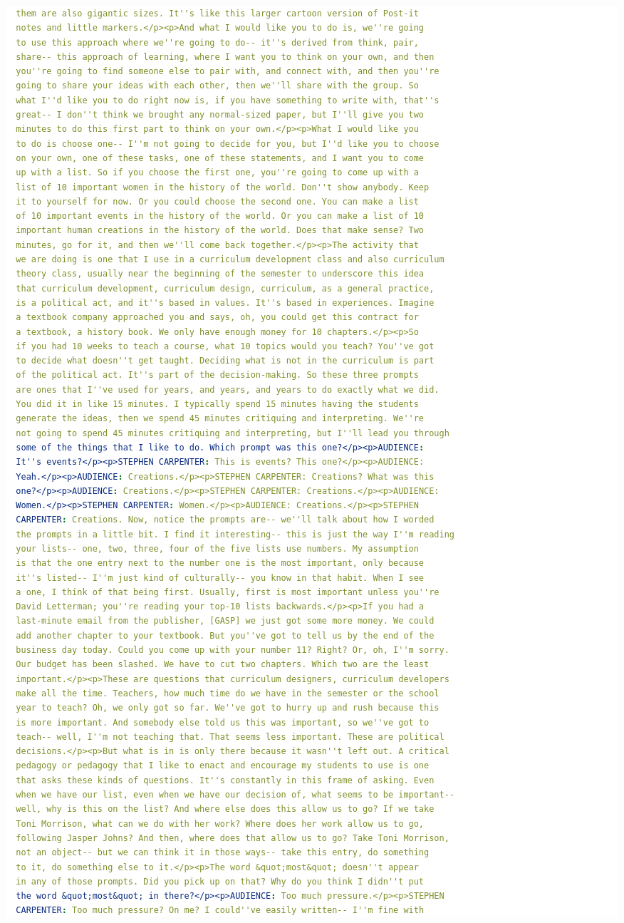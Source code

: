 ```yaml
  them are also gigantic sizes. It''s like this larger cartoon version of Post-it
  notes and little markers.</p><p>And what I would like you to do is, we''re going
  to use this approach where we''re going to do-- it''s derived from think, pair,
  share-- this approach of learning, where I want you to think on your own, and then
  you''re going to find someone else to pair with, and connect with, and then you''re
  going to share your ideas with each other, then we''ll share with the group. So
  what I''d like you to do right now is, if you have something to write with, that''s
  great-- I don''t think we brought any normal-sized paper, but I''ll give you two
  minutes to do this first part to think on your own.</p><p>What I would like you
  to do is choose one-- I''m not going to decide for you, but I''d like you to choose
  on your own, one of these tasks, one of these statements, and I want you to come
  up with a list. So if you choose the first one, you''re going to come up with a
  list of 10 important women in the history of the world. Don''t show anybody. Keep
  it to yourself for now. Or you could choose the second one. You can make a list
  of 10 important events in the history of the world. Or you can make a list of 10
  important human creations in the history of the world. Does that make sense? Two
  minutes, go for it, and then we''ll come back together.</p><p>The activity that
  we are doing is one that I use in a curriculum development class and also curriculum
  theory class, usually near the beginning of the semester to underscore this idea
  that curriculum development, curriculum design, curriculum, as a general practice,
  is a political act, and it''s based in values. It''s based in experiences. Imagine
  a textbook company approached you and says, oh, you could get this contract for
  a textbook, a history book. We only have enough money for 10 chapters.</p><p>So
  if you had 10 weeks to teach a course, what 10 topics would you teach? You''ve got
  to decide what doesn''t get taught. Deciding what is not in the curriculum is part
  of the political act. It''s part of the decision-making. So these three prompts
  are ones that I''ve used for years, and years, and years to do exactly what we did.
  You did it in like 15 minutes. I typically spend 15 minutes having the students
  generate the ideas, then we spend 45 minutes critiquing and interpreting. We''re
  not going to spend 45 minutes critiquing and interpreting, but I''ll lead you through
  some of the things that I like to do. Which prompt was this one?</p><p>AUDIENCE:
  It''s events?</p><p>STEPHEN CARPENTER: This is events? This one?</p><p>AUDIENCE:
  Yeah.</p><p>AUDIENCE: Creations.</p><p>STEPHEN CARPENTER: Creations? What was this
  one?</p><p>AUDIENCE: Creations.</p><p>STEPHEN CARPENTER: Creations.</p><p>AUDIENCE:
  Women.</p><p>STEPHEN CARPENTER: Women.</p><p>AUDIENCE: Creations.</p><p>STEPHEN
  CARPENTER: Creations. Now, notice the prompts are-- we''ll talk about how I worded
  the prompts in a little bit. I find it interesting-- this is just the way I''m reading
  your lists-- one, two, three, four of the five lists use numbers. My assumption
  is that the one entry next to the number one is the most important, only because
  it''s listed-- I''m just kind of culturally-- you know in that habit. When I see
  a one, I think of that being first. Usually, first is most important unless you''re
  David Letterman; you''re reading your top-10 lists backwards.</p><p>If you had a
  last-minute email from the publisher, [GASP] we just got some more money. We could
  add another chapter to your textbook. But you''ve got to tell us by the end of the
  business day today. Could you come up with your number 11? Right? Or, oh, I''m sorry.
  Our budget has been slashed. We have to cut two chapters. Which two are the least
  important.</p><p>These are questions that curriculum designers, curriculum developers
  make all the time. Teachers, how much time do we have in the semester or the school
  year to teach? Oh, we only got so far. We''ve got to hurry up and rush because this
  is more important. And somebody else told us this was important, so we''ve got to
  teach-- well, I''m not teaching that. That seems less important. These are political
  decisions.</p><p>But what is in is only there because it wasn''t left out. A critical
  pedagogy or pedagogy that I like to enact and encourage my students to use is one
  that asks these kinds of questions. It''s constantly in this frame of asking. Even
  when we have our list, even when we have our decision of, what seems to be important--
  well, why is this on the list? And where else does this allow us to go? If we take
  Toni Morrison, what can we do with her work? Where does her work allow us to go,
  following Jasper Johns? And then, where does that allow us to go? Take Toni Morrison,
  not an object-- but we can think it in those ways-- take this entry, do something
  to it, do something else to it.</p><p>The word &quot;most&quot; doesn''t appear
  in any of those prompts. Did you pick up on that? Why do you think I didn''t put
  the word &quot;most&quot; in there?</p><p>AUDIENCE: Too much pressure.</p><p>STEPHEN
  CARPENTER: Too much pressure? On me? I could''ve easily written-- I''m fine with
```